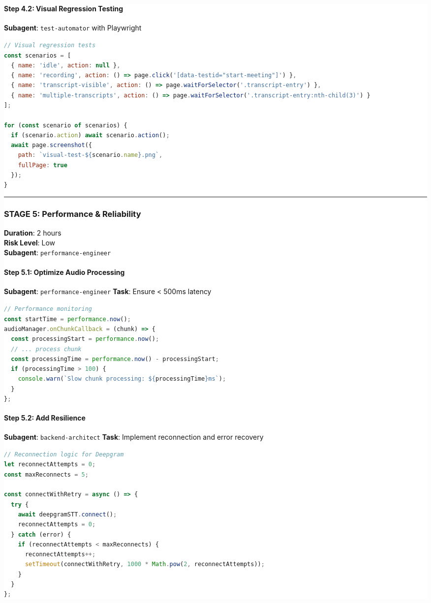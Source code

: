 #### Step 4.2: Visual Regression Testing
**Subagent**: `test-automator` with Playwright

```javascript
// Visual regression tests
const scenarios = [
  { name: 'idle', action: null },
  { name: 'recording', action: () => page.click('[data-testid="start-meeting"]') },
  { name: 'transcript-visible', action: () => page.waitForSelector('.transcript-entry') },
  { name: 'multiple-transcripts', action: () => page.waitForSelector('.transcript-entry:nth-child(3)') }
];

for (const scenario of scenarios) {
  if (scenario.action) await scenario.action();
  await page.screenshot({ 
    path: `visual-test-${scenario.name}.png`,
    fullPage: true 
  });
}
```

---

### STAGE 5: Performance & Reliability
**Duration**: 2 hours  
**Risk Level**: Low  
**Subagent**: `performance-engineer`

#### Step 5.1: Optimize Audio Processing
**Subagent**: `performance-engineer`
**Task**: Ensure < 500ms latency

```typescript
// Performance monitoring
const startTime = performance.now();
audioManager.onChunkCallback = (chunk) => {
  const processingStart = performance.now();
  // ... process chunk
  const processingTime = performance.now() - processingStart;
  if (processingTime > 100) {
    console.warn(`Slow chunk processing: ${processingTime}ms`);
  }
};
```

#### Step 5.2: Add Resilience
**Subagent**: `backend-architect`
**Task**: Implement reconnection and error recovery

```typescript
// Reconnection logic for Deepgram
let reconnectAttempts = 0;
const maxReconnects = 5;

const connectWithRetry = async () => {
  try {
    await deepgramSTT.connect();
    reconnectAttempts = 0;
  } catch (error) {
    if (reconnectAttempts < maxReconnects) {
      reconnectAttempts++;
      setTimeout(connectWithRetry, 1000 * Math.pow(2, reconnectAttempts));
    }
  }
};
```
